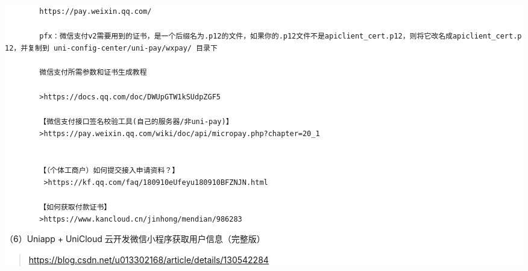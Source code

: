 			https://pay.weixin.qq.com/

			pfx：微信支付v2需要用到的证书，是一个后缀名为.p12的文件，如果你的.p12文件不是apiclient_cert.p12，则将它改名成apiclient_cert.p12，并复制到 uni-config-center/uni-pay/wxpay/ 目录下

			微信支付所需参数和证书生成教程

			>https://docs.qq.com/doc/DWUpGTW1kSUdpZGF5

			【微信支付接口签名校验工具(自己的服务器/非uni-pay)】
			>https://pay.weixin.qq.com/wiki/doc/api/micropay.php?chapter=20_1


			【（个体工商户）如何提交接入申请资料？】
			 >https://kf.qq.com/faq/180910eUfeyu180910BFZNJN.html

			【如何获取付款证书】
			>https://www.kancloud.cn/jinhong/mendian/986283

（6）Uniapp + UniCloud 云开发微信小程序获取用户信息（完整版）

>https://blog.csdn.net/u013302168/article/details/130542284